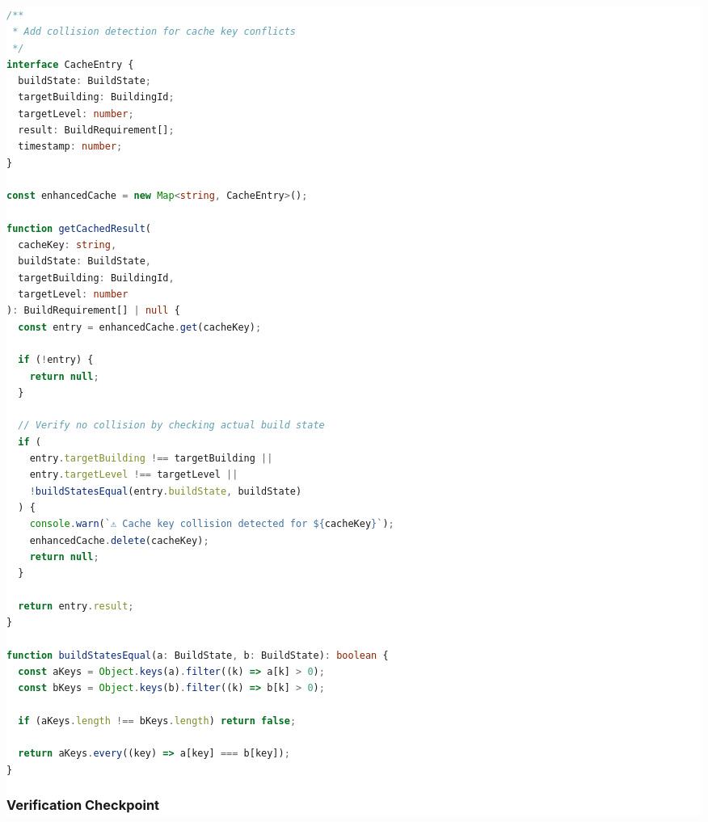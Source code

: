 ```typescript
/**
 * Add collision detection for cache key conflicts
 */
interface CacheEntry {
  buildState: BuildState;
  targetBuilding: BuildingId;
  targetLevel: number;
  result: BuildRequirement[];
  timestamp: number;
}

const enhancedCache = new Map<string, CacheEntry>();

function getCachedResult(
  cacheKey: string,
  buildState: BuildState,
  targetBuilding: BuildingId,
  targetLevel: number
): BuildRequirement[] | null {
  const entry = enhancedCache.get(cacheKey);

  if (!entry) {
    return null;
  }

  // Verify no collision by checking actual build state
  if (
    entry.targetBuilding !== targetBuilding ||
    entry.targetLevel !== targetLevel ||
    !buildStatesEqual(entry.buildState, buildState)
  ) {
    console.warn(`⚠️ Cache key collision detected for ${cacheKey}`);
    enhancedCache.delete(cacheKey);
    return null;
  }

  return entry.result;
}

function buildStatesEqual(a: BuildState, b: BuildState): boolean {
  const aKeys = Object.keys(a).filter((k) => a[k] > 0);
  const bKeys = Object.keys(b).filter((k) => b[k] > 0);

  if (aKeys.length !== bKeys.length) return false;

  return aKeys.every((key) => a[key] === b[key]);
}
```

### Verification Checkpoint
